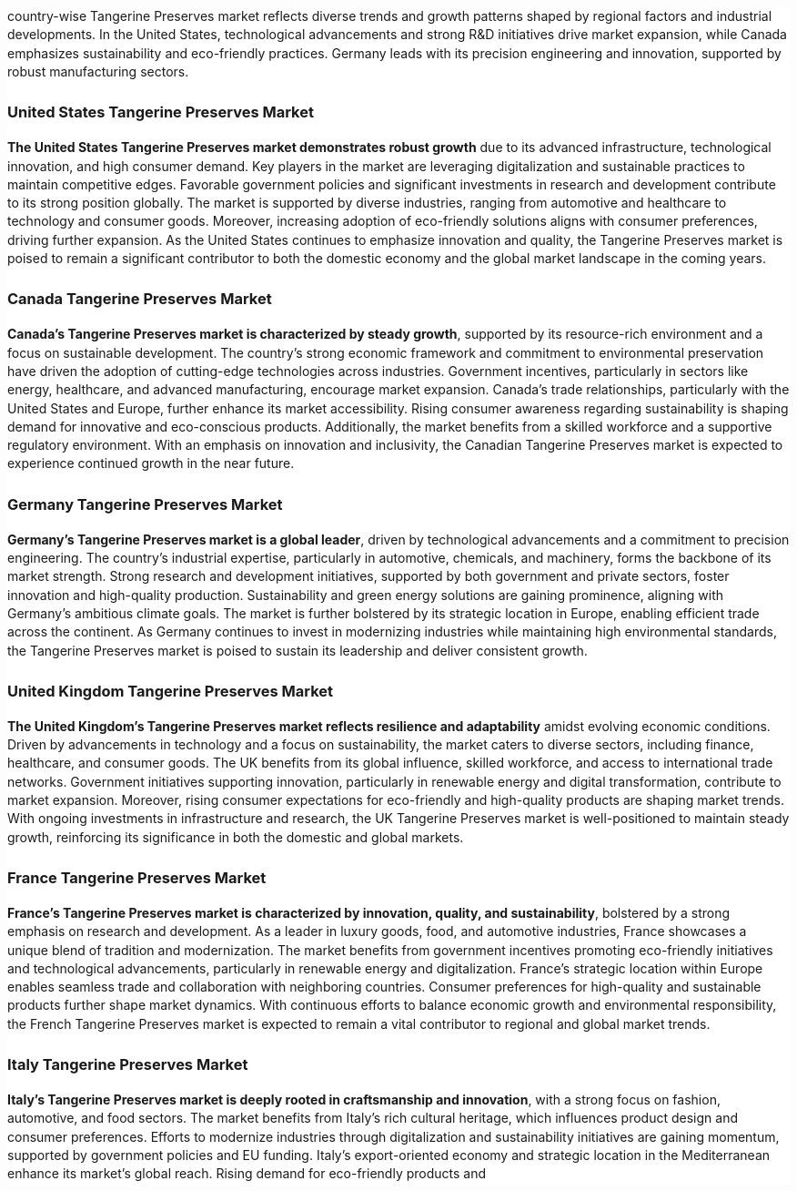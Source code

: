country-wise Tangerine Preserves market reflects diverse trends and growth patterns shaped by regional factors and industrial developments. In the United States, technological advancements and strong R&amp;D initiatives drive market expansion, while Canada emphasizes sustainability and eco-friendly practices. Germany leads with its precision engineering and innovation, supported by robust manufacturing sectors.</span></em></p></blockquote><h3><strong>United States Tangerine Preserves Market</strong></h3><p><strong>The United States Tangerine Preserves market demonstrates robust growth</strong> due to its advanced infrastructure, technological innovation, and high consumer demand. Key players in the market are leveraging digitalization and sustainable practices to maintain competitive edges. Favorable government policies and significant investments in research and development contribute to its strong position globally. The market is supported by diverse industries, ranging from automotive and healthcare to technology and consumer goods. Moreover, increasing adoption of eco-friendly solutions aligns with consumer preferences, driving further expansion. As the United States continues to emphasize innovation and quality, the Tangerine Preserves market is poised to remain a significant contributor to both the domestic economy and the global market landscape in the coming years.</p><h3><strong>Canada Tangerine Preserves Market</strong></h3><p><strong>Canada&rsquo;s Tangerine Preserves market is characterized by steady growth</strong>, supported by its resource-rich environment and a focus on sustainable development. The country&rsquo;s strong economic framework and commitment to environmental preservation have driven the adoption of cutting-edge technologies across industries. Government incentives, particularly in sectors like energy, healthcare, and advanced manufacturing, encourage market expansion. Canada&rsquo;s trade relationships, particularly with the United States and Europe, further enhance its market accessibility. Rising consumer awareness regarding sustainability is shaping demand for innovative and eco-conscious products. Additionally, the market benefits from a skilled workforce and a supportive regulatory environment. With an emphasis on innovation and inclusivity, the Canadian Tangerine Preserves market is expected to experience continued growth in the near future.</p><h3><strong>Germany Tangerine Preserves Market</strong></h3><p><strong>Germany&rsquo;s Tangerine Preserves market is a global leader</strong>, driven by technological advancements and a commitment to precision engineering. The country&rsquo;s industrial expertise, particularly in automotive, chemicals, and machinery, forms the backbone of its market strength. Strong research and development initiatives, supported by both government and private sectors, foster innovation and high-quality production. Sustainability and green energy solutions are gaining prominence, aligning with Germany&rsquo;s ambitious climate goals. The market is further bolstered by its strategic location in Europe, enabling efficient trade across the continent. As Germany continues to invest in modernizing industries while maintaining high environmental standards, the Tangerine Preserves market is poised to sustain its leadership and deliver consistent growth.</p><h3><strong>United Kingdom Tangerine Preserves Market</strong></h3><p><strong>The United Kingdom&rsquo;s Tangerine Preserves market reflects resilience and adaptability</strong> amidst evolving economic conditions. Driven by advancements in technology and a focus on sustainability, the market caters to diverse sectors, including finance, healthcare, and consumer goods. The UK benefits from its global influence, skilled workforce, and access to international trade networks. Government initiatives supporting innovation, particularly in renewable energy and digital transformation, contribute to market expansion. Moreover, rising consumer expectations for eco-friendly and high-quality products are shaping market trends. With ongoing investments in infrastructure and research, the UK Tangerine Preserves market is well-positioned to maintain steady growth, reinforcing its significance in both the domestic and global markets.</p><h3><strong>France Tangerine Preserves Market</strong></h3><p><strong>France&rsquo;s Tangerine Preserves market is characterized by innovation, quality, and sustainability</strong>, bolstered by a strong emphasis on research and development. As a leader in luxury goods, food, and automotive industries, France showcases a unique blend of tradition and modernization. The market benefits from government incentives promoting eco-friendly initiatives and technological advancements, particularly in renewable energy and digitalization. France&rsquo;s strategic location within Europe enables seamless trade and collaboration with neighboring countries. Consumer preferences for high-quality and sustainable products further shape market dynamics. With continuous efforts to balance economic growth and environmental responsibility, the French Tangerine Preserves market is expected to remain a vital contributor to regional and global market trends.</p><h3><strong>Italy Tangerine Preserves Market</strong></h3><p><strong>Italy&rsquo;s Tangerine Preserves market is deeply rooted in craftsmanship and innovation</strong>, with a strong focus on fashion, automotive, and food sectors. The market benefits from Italy&rsquo;s rich cultural heritage, which influences product design and consumer preferences. Efforts to modernize industries through digitalization and sustainability initiatives are gaining momentum, supported by government policies and EU funding. Italy&rsquo;s export-oriented economy and strategic location in the Mediterranean enhance its market&rsquo;s global reach. Rising demand for eco-friendly products and